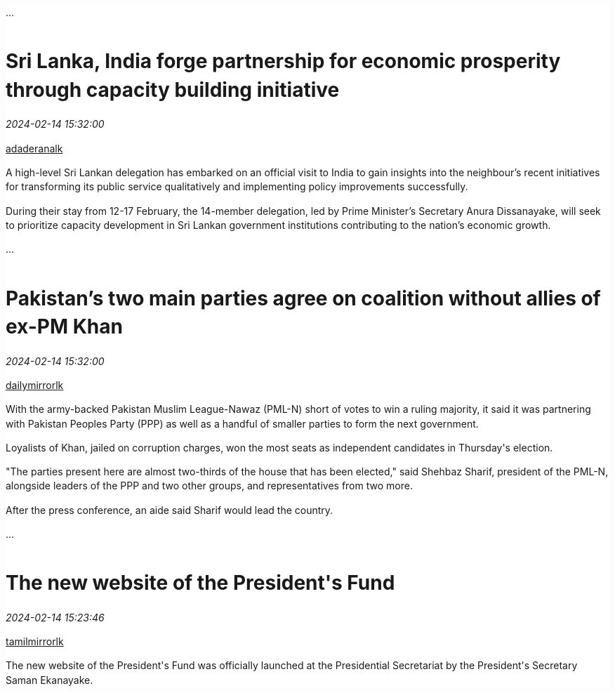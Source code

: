 ...



# Sri Lanka, India forge partnership for economic prosperity through capacity building initiative

*2024-02-14 15:32:00*

[adaderanalk](https://www.adaderana.lk/news/97263/sri-lanka-india-forge-partnership-for-economic-prosperity-through-capacity-building-initiative)

A high-level Sri Lankan delegation has embarked on an official visit to India to gain insights into the neighbour’s recent initiatives for transforming its public service qualitatively and implementing policy improvements successfully.

During their stay from 12-17 February, the 14-member delegation, led by Prime Minister’s Secretary Anura Dissanayake, will seek to prioritize capacity development in Sri Lankan government institutions contributing to the nation’s economic growth.

...



# Pakistan’s two main parties agree on coalition without allies of ex-PM Khan

*2024-02-14 15:32:00*

[dailymirrorlk](https://www.dailymirror.lk/breaking-news/Pakistans-two-main-parties-agree-on-coalition-without-allies-of-ex-PM-Khan/108-277006)

With the army-backed Pakistan Muslim League-Nawaz (PML-N) short of votes to win a ruling majority, it said it was partnering with Pakistan Peoples Party (PPP) as well as a handful of smaller parties to form the next government.

Loyalists of Khan, jailed on corruption charges, won the most seats as independent candidates in Thursday's election.

"The parties present here are almost two-thirds of the house that has been elected," said Shehbaz Sharif, president of the PML-N, alongside leaders of the PPP and two other groups, and representatives from two more.

After the press conference, an aide said Sharif would lead the country.

...



# The new website of the President's Fund

*2024-02-14 15:23:46*

[tamilmirrorlk](https://www.tamilmirror.lk/செய்திகள்/ஜனாதிபதி-நிதியத்தின்-புதிய-இணையத்தளம்/175-333193)

The new website of the President's Fund was officially launched at the Presidential Secretariat by the President's Secretary Saman Ekanayake.
